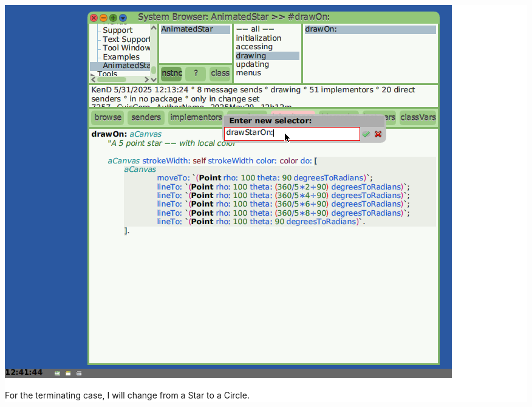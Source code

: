 ![Cuis Window](AnimatedStar32.png)

For the terminating case, I will change from a Star to a Circle.
